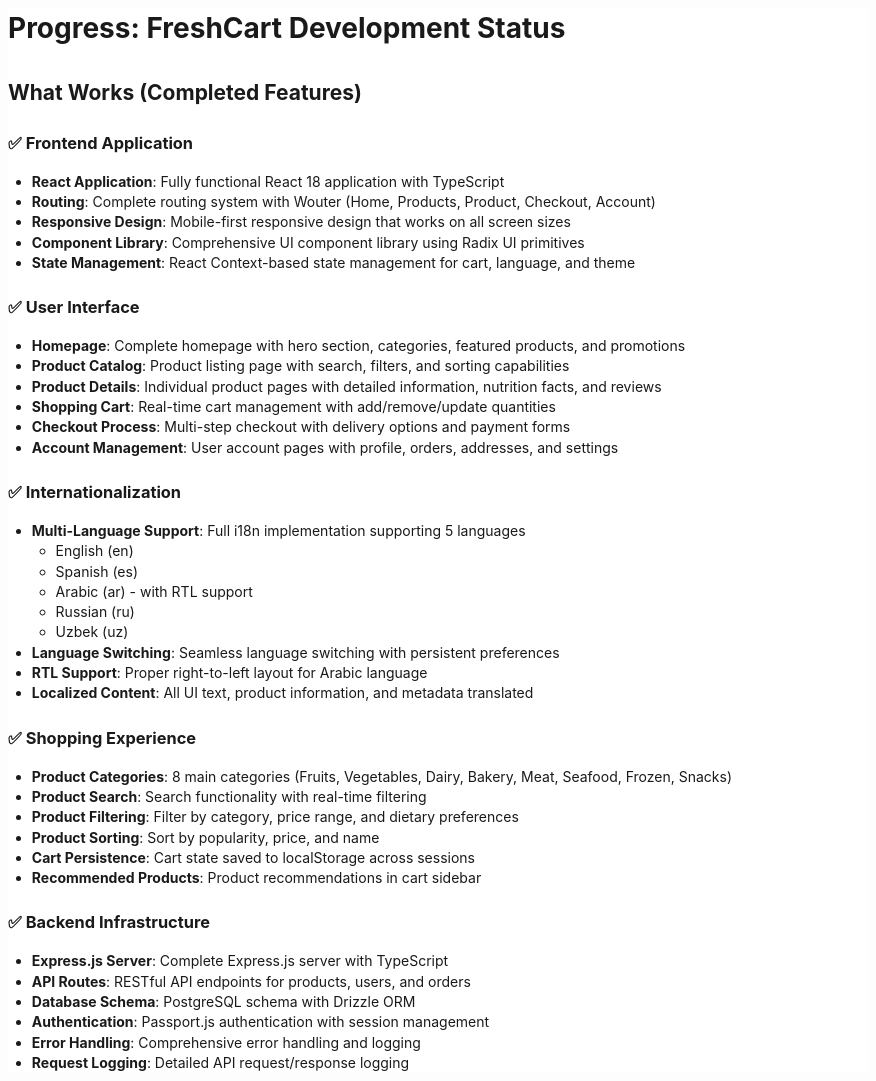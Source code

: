 # Progress: FreshCart Development Status

## What Works (Completed Features)

### ✅ Frontend Application
- **React Application**: Fully functional React 18 application with TypeScript
- **Routing**: Complete routing system with Wouter (Home, Products, Product, Checkout, Account)
- **Responsive Design**: Mobile-first responsive design that works on all screen sizes
- **Component Library**: Comprehensive UI component library using Radix UI primitives
- **State Management**: React Context-based state management for cart, language, and theme

### ✅ User Interface
- **Homepage**: Complete homepage with hero section, categories, featured products, and promotions
- **Product Catalog**: Product listing page with search, filters, and sorting capabilities
- **Product Details**: Individual product pages with detailed information, nutrition facts, and reviews
- **Shopping Cart**: Real-time cart management with add/remove/update quantities
- **Checkout Process**: Multi-step checkout with delivery options and payment forms
- **Account Management**: User account pages with profile, orders, addresses, and settings

### ✅ Internationalization
- **Multi-Language Support**: Full i18n implementation supporting 5 languages
  - English (en)
  - Spanish (es) 
  - Arabic (ar) - with RTL support
  - Russian (ru)
  - Uzbek (uz)
- **Language Switching**: Seamless language switching with persistent preferences
- **RTL Support**: Proper right-to-left layout for Arabic language
- **Localized Content**: All UI text, product information, and metadata translated

### ✅ Shopping Experience
- **Product Categories**: 8 main categories (Fruits, Vegetables, Dairy, Bakery, Meat, Seafood, Frozen, Snacks)
- **Product Search**: Search functionality with real-time filtering
- **Product Filtering**: Filter by category, price range, and dietary preferences
- **Product Sorting**: Sort by popularity, price, and name
- **Cart Persistence**: Cart state saved to localStorage across sessions
- **Recommended Products**: Product recommendations in cart sidebar

### ✅ Backend Infrastructure
- **Express.js Server**: Complete Express.js server with TypeScript
- **API Routes**: RESTful API endpoints for products, users, and orders
- **Database Schema**: PostgreSQL schema with Drizzle ORM
- **Authentication**: Passport.js authentication with session management
- **Error Handling**: Comprehensive error handling and logging
- **Request Logging**: Detailed API request/response logging
